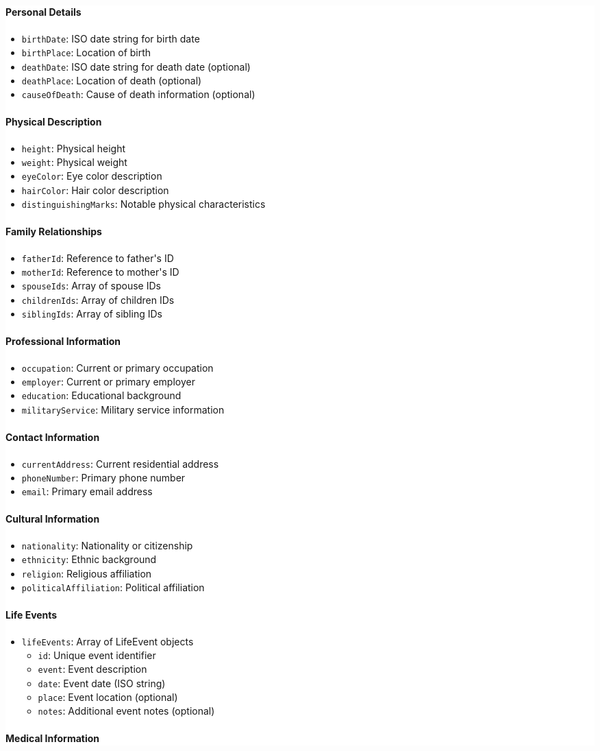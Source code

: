 #### Personal Details

- `birthDate`: ISO date string for birth date
- `birthPlace`: Location of birth
- `deathDate`: ISO date string for death date (optional)
- `deathPlace`: Location of death (optional)
- `causeOfDeath`: Cause of death information (optional)

#### Physical Description

- `height`: Physical height
- `weight`: Physical weight
- `eyeColor`: Eye color description
- `hairColor`: Hair color description
- `distinguishingMarks`: Notable physical characteristics

#### Family Relationships

- `fatherId`: Reference to father's ID
- `motherId`: Reference to mother's ID
- `spouseIds`: Array of spouse IDs
- `childrenIds`: Array of children IDs
- `siblingIds`: Array of sibling IDs

#### Professional Information

- `occupation`: Current or primary occupation
- `employer`: Current or primary employer
- `education`: Educational background
- `militaryService`: Military service information

#### Contact Information

- `currentAddress`: Current residential address
- `phoneNumber`: Primary phone number
- `email`: Primary email address

#### Cultural Information

- `nationality`: Nationality or citizenship
- `ethnicity`: Ethnic background
- `religion`: Religious affiliation
- `politicalAffiliation`: Political affiliation

#### Life Events

- `lifeEvents`: Array of LifeEvent objects
  - `id`: Unique event identifier
  - `event`: Event description
  - `date`: Event date (ISO string)
  - `place`: Event location (optional)
  - `notes`: Additional event notes (optional)

#### Medical Information
